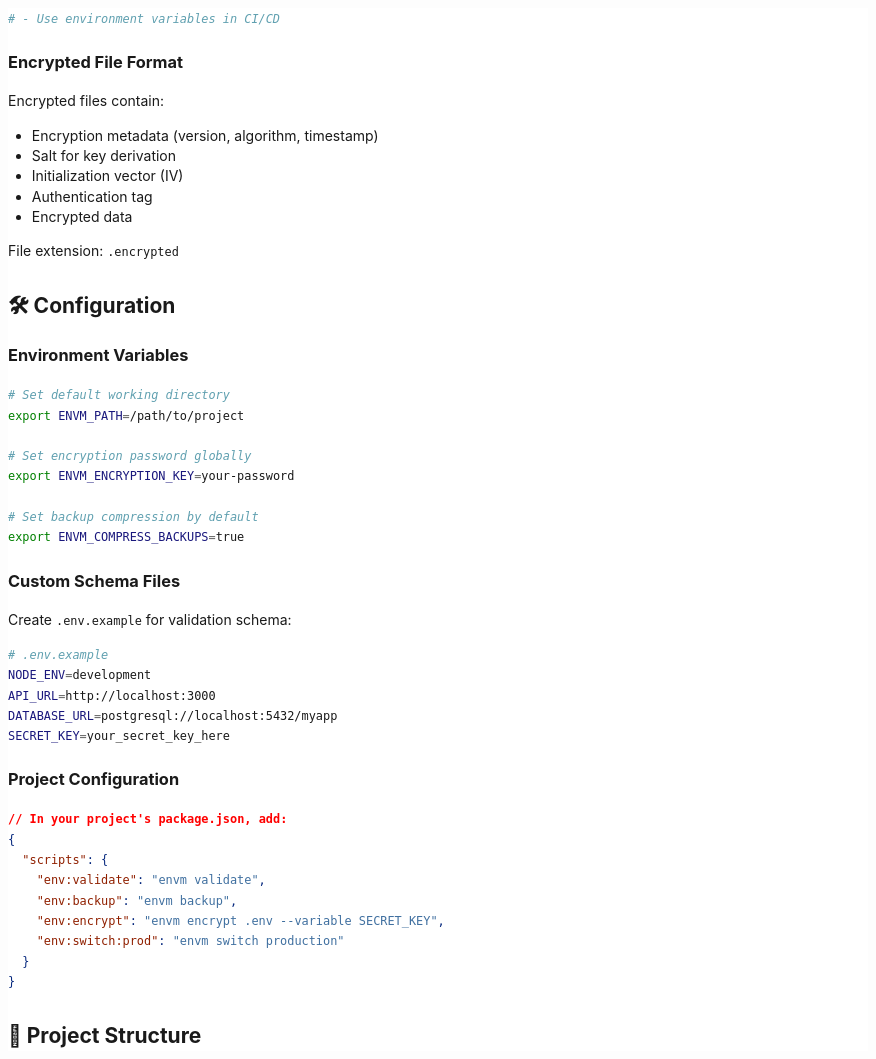 ```bash
# - Use environment variables in CI/CD
```

### Encrypted File Format
Encrypted files contain:
- Encryption metadata (version, algorithm, timestamp)
- Salt for key derivation
- Initialization vector (IV)
- Authentication tag
- Encrypted data

File extension: `.encrypted`

## 🛠️ Configuration

### Environment Variables
```bash
# Set default working directory
export ENVM_PATH=/path/to/project

# Set encryption password globally
export ENVM_ENCRYPTION_KEY=your-password

# Set backup compression by default
export ENVM_COMPRESS_BACKUPS=true
```

### Custom Schema Files
Create `.env.example` for validation schema:
```bash
# .env.example
NODE_ENV=development
API_URL=http://localhost:3000
DATABASE_URL=postgresql://localhost:5432/myapp
SECRET_KEY=your_secret_key_here
```

### Project Configuration
```json
// In your project's package.json, add:
{
  "scripts": {
    "env:validate": "envm validate",
    "env:backup": "envm backup",
    "env:encrypt": "envm encrypt .env --variable SECRET_KEY",
    "env:switch:prod": "envm switch production"
  }
}
```

## 📁 Project Structure
